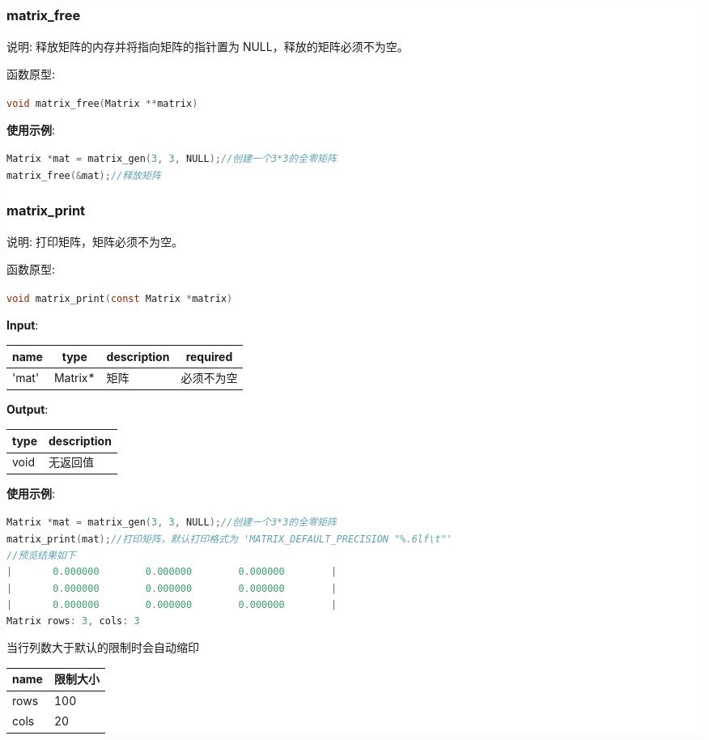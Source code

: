 ### **matrix_free**

说明: 释放矩阵的内存并将指向矩阵的指针置为 NULL，释放的矩阵必须不为空。

函数原型:

```C
void matrix_free(Matrix **matrix)
```

**使用示例**:

```C
Matrix *mat = matrix_gen(3, 3, NULL);//创建一个3*3的全零矩阵
matrix_free(&mat);//释放矩阵
```

### **matrix_print**

说明: 打印矩阵，矩阵必须不为空。

函数原型:

```C
void matrix_print(const Matrix *matrix)
```

**Input**:

| name  | type     | description | required   |
| ----- | -------- | ----------- | ---------- |
| 'mat' | Matrix\* | 矩阵        | 必须不为空 |

**Output**:

| type | description |
| ---- | ----------- |
| void | 无返回值    |

**使用示例**:

```C
Matrix *mat = matrix_gen(3, 3, NULL);//创建一个3*3的全零矩阵
matrix_print(mat);//打印矩阵，默认打印格式为 'MATRIX_DEFAULT_PRECISION "%.6lf\t"'
//预览结果如下
|       0.000000        0.000000        0.000000        |
|       0.000000        0.000000        0.000000        |
|       0.000000        0.000000        0.000000        |
Matrix rows: 3, cols: 3
```

当行列数大于默认的限制时会自动缩印

| name | 限制大小 |
| ---- | -------- |
| rows | 100      |
| cols | 20       |
